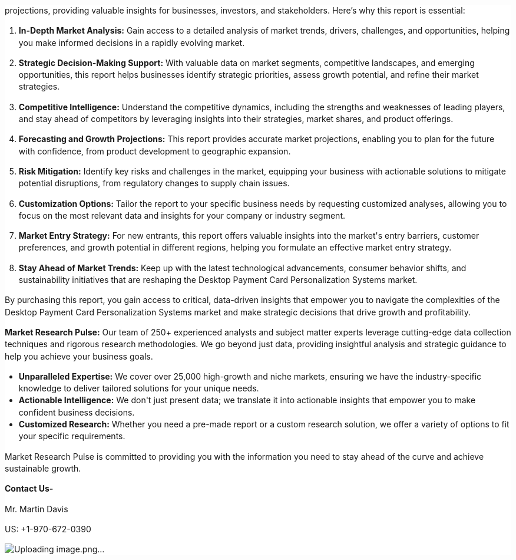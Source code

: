projections, providing valuable insights for businesses, investors, and stakeholders. Here&rsquo;s why this report is essential:</p><ol><li><p><strong>In-Depth Market Analysis:</strong> Gain access to a detailed analysis of market trends, drivers, challenges, and opportunities, helping you make informed decisions in a rapidly evolving market.</p></li><li><p><strong>Strategic Decision-Making Support:</strong> With valuable data on market segments, competitive landscapes, and emerging opportunities, this report helps businesses identify strategic priorities, assess growth potential, and refine their market strategies.</p></li><li><p><strong>Competitive Intelligence:</strong> Understand the competitive dynamics, including the strengths and weaknesses of leading players, and stay ahead of competitors by leveraging insights into their strategies, market shares, and product offerings.</p></li><li><p><strong>Forecasting and Growth Projections:</strong> This report provides accurate market projections, enabling you to plan for the future with confidence, from product development to geographic expansion.</p></li><li><p><strong>Risk Mitigation:</strong> Identify key risks and challenges in the market, equipping your business with actionable solutions to mitigate potential disruptions, from regulatory changes to supply chain issues.</p></li><li><p><strong>Customization Options:</strong> Tailor the report to your specific business needs by requesting customized analyses, allowing you to focus on the most relevant data and insights for your company or industry segment.</p></li><li><p><strong>Market Entry Strategy:</strong> For new entrants, this report offers valuable insights into the market's entry barriers, customer preferences, and growth potential in different regions, helping you formulate an effective market entry strategy.</p></li><li><p><strong>Stay Ahead of Market Trends:</strong> Keep up with the latest technological advancements, consumer behavior shifts, and sustainability initiatives that are reshaping the Desktop Payment Card Personalization Systems market.</p></li></ol><p>By purchasing this report, you gain access to critical, data-driven insights that empower you to navigate the complexities of the Desktop Payment Card Personalization Systems market and make strategic decisions that drive growth and profitability.</p><p><strong>Market Research Pulse:</strong>&nbsp;Our team of 250+ experienced analysts and subject matter experts leverage cutting-edge data collection techniques and rigorous research methodologies. We go beyond just data, providing insightful analysis and strategic guidance to help you achieve your business goals.</p><ul><li><strong>Unparalleled Expertise:</strong>&nbsp;We cover over 25,000 high-growth and niche markets, ensuring we have the industry-specific knowledge to deliver tailored solutions for your unique needs.</li><li><strong>Actionable Intelligence:</strong>&nbsp;We don't just present data; we translate it into actionable insights that empower you to make confident business decisions.</li><li><strong>Customized Research:</strong>&nbsp;Whether you need a pre-made report or a custom research solution, we offer a variety of options to fit your specific requirements.</li></ul><p>Market Research Pulse is committed to providing you with the information you need to stay ahead of the curve and achieve sustainable growth.</p><p><strong>Contact Us-</strong></p><p>Mr. Martin Davis</p><p>US: +1-970-672-0390</p>
![Uploading image.png…]()
